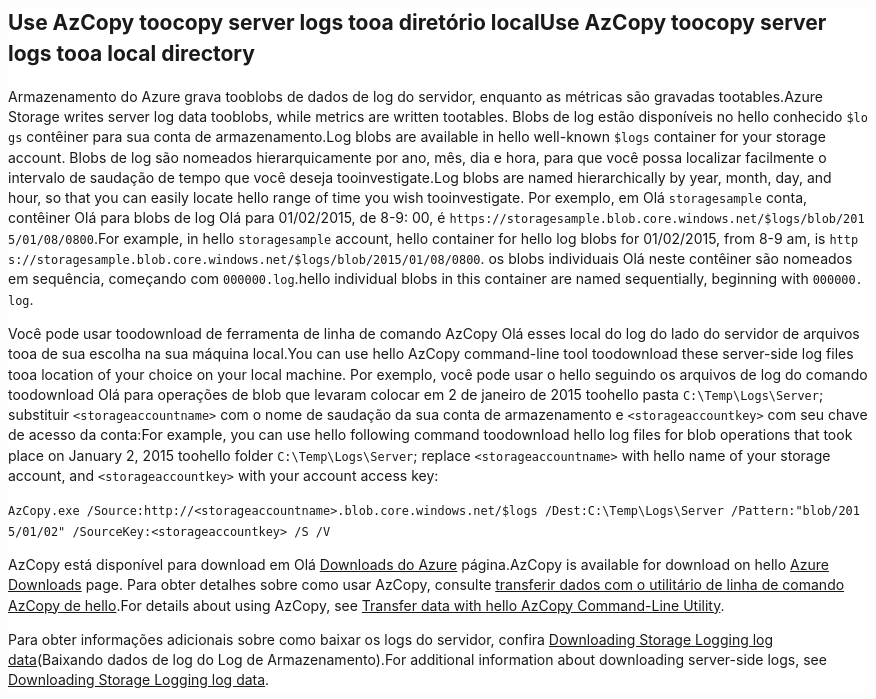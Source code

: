 ## <a name="use-azcopy-toocopy-server-logs-tooa-local-directory"></a><span data-ttu-id="f6644-235">Use AzCopy toocopy server logs tooa diretório local</span><span class="sxs-lookup"><span data-stu-id="f6644-235">Use AzCopy toocopy server logs tooa local directory</span></span>
<span data-ttu-id="f6644-236">Armazenamento do Azure grava tooblobs de dados de log do servidor, enquanto as métricas são gravadas tootables.</span><span class="sxs-lookup"><span data-stu-id="f6644-236">Azure Storage writes server log data tooblobs, while metrics are written tootables.</span></span> <span data-ttu-id="f6644-237">Blobs de log estão disponíveis no hello conhecido `$logs` contêiner para sua conta de armazenamento.</span><span class="sxs-lookup"><span data-stu-id="f6644-237">Log blobs are available in hello well-known `$logs` container for your storage account.</span></span> <span data-ttu-id="f6644-238">Blobs de log são nomeados hierarquicamente por ano, mês, dia e hora, para que você possa localizar facilmente o intervalo de saudação de tempo que você deseja tooinvestigate.</span><span class="sxs-lookup"><span data-stu-id="f6644-238">Log blobs are named hierarchically by year, month, day, and hour, so that you can easily locate hello range of time you wish tooinvestigate.</span></span> <span data-ttu-id="f6644-239">Por exemplo, em Olá `storagesample` conta, contêiner Olá para blobs de log Olá para 01/02/2015, de 8-9: 00, é `https://storagesample.blob.core.windows.net/$logs/blob/2015/01/08/0800`.</span><span class="sxs-lookup"><span data-stu-id="f6644-239">For example, in hello `storagesample` account, hello container for hello log blobs for 01/02/2015, from 8-9 am, is `https://storagesample.blob.core.windows.net/$logs/blob/2015/01/08/0800`.</span></span> <span data-ttu-id="f6644-240">os blobs individuais Olá neste contêiner são nomeados em sequência, começando com `000000.log`.</span><span class="sxs-lookup"><span data-stu-id="f6644-240">hello individual blobs in this container are named sequentially, beginning with `000000.log`.</span></span>

<span data-ttu-id="f6644-241">Você pode usar toodownload de ferramenta de linha de comando AzCopy Olá esses local do log do lado do servidor de arquivos tooa de sua escolha na sua máquina local.</span><span class="sxs-lookup"><span data-stu-id="f6644-241">You can use hello AzCopy command-line tool toodownload these server-side log files tooa location of your choice on your local machine.</span></span> <span data-ttu-id="f6644-242">Por exemplo, você pode usar o hello seguindo os arquivos de log do comando toodownload Olá para operações de blob que levaram colocar em 2 de janeiro de 2015 toohello pasta `C:\Temp\Logs\Server`; substituir `<storageaccountname>` com o nome de saudação da sua conta de armazenamento e `<storageaccountkey>` com seu chave de acesso da conta:</span><span class="sxs-lookup"><span data-stu-id="f6644-242">For example, you can use hello following command toodownload hello log files for blob operations that took place on January 2, 2015 toohello folder `C:\Temp\Logs\Server`; replace `<storageaccountname>` with hello name of your storage account, and `<storageaccountkey>` with your account access key:</span></span>

```azcopy
AzCopy.exe /Source:http://<storageaccountname>.blob.core.windows.net/$logs /Dest:C:\Temp\Logs\Server /Pattern:"blob/2015/01/02" /SourceKey:<storageaccountkey> /S /V
```

<span data-ttu-id="f6644-243">AzCopy está disponível para download em Olá [Downloads do Azure](https://azure.microsoft.com/downloads/) página.</span><span class="sxs-lookup"><span data-stu-id="f6644-243">AzCopy is available for download on hello [Azure Downloads](https://azure.microsoft.com/downloads/) page.</span></span> <span data-ttu-id="f6644-244">Para obter detalhes sobre como usar AzCopy, consulte [transferir dados com o utilitário de linha de comando AzCopy de hello](storage-use-azcopy.md).</span><span class="sxs-lookup"><span data-stu-id="f6644-244">For details about using AzCopy, see [Transfer data with hello AzCopy Command-Line Utility](storage-use-azcopy.md).</span></span>

<span data-ttu-id="f6644-245">Para obter informações adicionais sobre como baixar os logs do servidor, confira [Downloading Storage Logging log data](http://msdn.microsoft.com/library/azure/dn782840.aspx#DownloadingStorageLogginglogdata)(Baixando dados de log do Log de Armazenamento).</span><span class="sxs-lookup"><span data-stu-id="f6644-245">For additional information about downloading server-side logs, see [Downloading Storage Logging log data](http://msdn.microsoft.com/library/azure/dn782840.aspx#DownloadingStorageLogginglogdata).</span></span>
